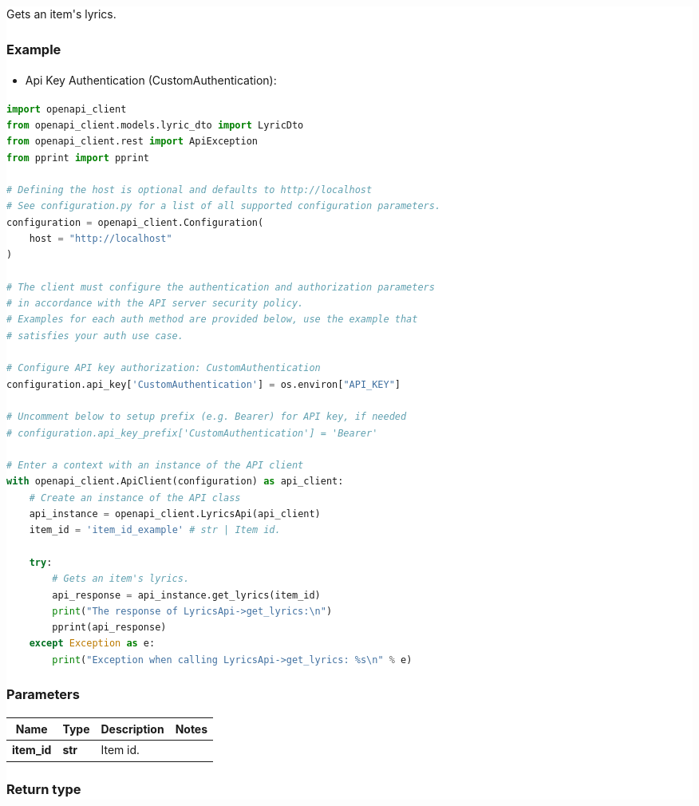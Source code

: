 Gets an item's lyrics.

### Example

* Api Key Authentication (CustomAuthentication):

```python
import openapi_client
from openapi_client.models.lyric_dto import LyricDto
from openapi_client.rest import ApiException
from pprint import pprint

# Defining the host is optional and defaults to http://localhost
# See configuration.py for a list of all supported configuration parameters.
configuration = openapi_client.Configuration(
    host = "http://localhost"
)

# The client must configure the authentication and authorization parameters
# in accordance with the API server security policy.
# Examples for each auth method are provided below, use the example that
# satisfies your auth use case.

# Configure API key authorization: CustomAuthentication
configuration.api_key['CustomAuthentication'] = os.environ["API_KEY"]

# Uncomment below to setup prefix (e.g. Bearer) for API key, if needed
# configuration.api_key_prefix['CustomAuthentication'] = 'Bearer'

# Enter a context with an instance of the API client
with openapi_client.ApiClient(configuration) as api_client:
    # Create an instance of the API class
    api_instance = openapi_client.LyricsApi(api_client)
    item_id = 'item_id_example' # str | Item id.

    try:
        # Gets an item's lyrics.
        api_response = api_instance.get_lyrics(item_id)
        print("The response of LyricsApi->get_lyrics:\n")
        pprint(api_response)
    except Exception as e:
        print("Exception when calling LyricsApi->get_lyrics: %s\n" % e)
```



### Parameters


Name | Type | Description  | Notes
------------- | ------------- | ------------- | -------------
 **item_id** | **str**| Item id. | 

### Return type
